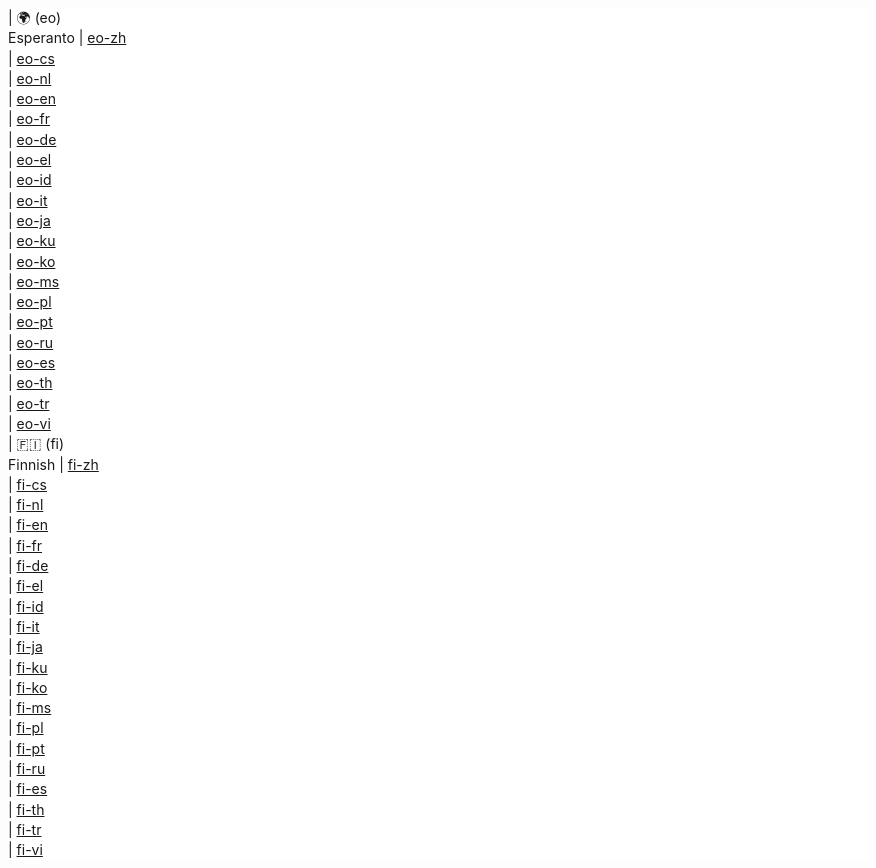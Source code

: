 | 🌍 (eo) </br> Esperanto  |  [eo-zh](https://storage.yandexcloud.net/kaikki-rikaitan-dicts/releases/latest/download/kty-eo-zh.zip) </br> |  [eo-cs](https://storage.yandexcloud.net/kaikki-rikaitan-dicts/releases/latest/download/kty-eo-cs.zip) </br> |  [eo-nl](https://storage.yandexcloud.net/kaikki-rikaitan-dicts/releases/latest/download/kty-eo-nl.zip) </br> |  [eo-en](https://storage.yandexcloud.net/kaikki-rikaitan-dicts/releases/latest/download/kty-eo-en.zip) </br> |  [eo-fr](https://storage.yandexcloud.net/kaikki-rikaitan-dicts/releases/latest/download/kty-eo-fr.zip) </br> |  [eo-de](https://storage.yandexcloud.net/kaikki-rikaitan-dicts/releases/latest/download/kty-eo-de.zip) </br> |  [eo-el](https://storage.yandexcloud.net/kaikki-rikaitan-dicts/releases/latest/download/kty-eo-el.zip) </br> |  [eo-id](https://storage.yandexcloud.net/kaikki-rikaitan-dicts/releases/latest/download/kty-eo-id.zip) </br> |  [eo-it](https://storage.yandexcloud.net/kaikki-rikaitan-dicts/releases/latest/download/kty-eo-it.zip) </br> |  [eo-ja](https://storage.yandexcloud.net/kaikki-rikaitan-dicts/releases/latest/download/kty-eo-ja.zip) </br> |  [eo-ku](https://storage.yandexcloud.net/kaikki-rikaitan-dicts/releases/latest/download/kty-eo-ku.zip) </br> |  [eo-ko](https://storage.yandexcloud.net/kaikki-rikaitan-dicts/releases/latest/download/kty-eo-ko.zip) </br> |  [eo-ms](https://storage.yandexcloud.net/kaikki-rikaitan-dicts/releases/latest/download/kty-eo-ms.zip) </br> |  [eo-pl](https://storage.yandexcloud.net/kaikki-rikaitan-dicts/releases/latest/download/kty-eo-pl.zip) </br> |  [eo-pt](https://storage.yandexcloud.net/kaikki-rikaitan-dicts/releases/latest/download/kty-eo-pt.zip) </br> |  [eo-ru](https://storage.yandexcloud.net/kaikki-rikaitan-dicts/releases/latest/download/kty-eo-ru.zip) </br> |  [eo-es](https://storage.yandexcloud.net/kaikki-rikaitan-dicts/releases/latest/download/kty-eo-es.zip) </br> |  [eo-th](https://storage.yandexcloud.net/kaikki-rikaitan-dicts/releases/latest/download/kty-eo-th.zip) </br> |  [eo-tr](https://storage.yandexcloud.net/kaikki-rikaitan-dicts/releases/latest/download/kty-eo-tr.zip) </br> |  [eo-vi](https://storage.yandexcloud.net/kaikki-rikaitan-dicts/releases/latest/download/kty-eo-vi.zip) </br>
| 🇫🇮 (fi) </br> Finnish  |  [fi-zh](https://storage.yandexcloud.net/kaikki-rikaitan-dicts/releases/latest/download/kty-fi-zh.zip) </br> |  [fi-cs](https://storage.yandexcloud.net/kaikki-rikaitan-dicts/releases/latest/download/kty-fi-cs.zip) </br> |  [fi-nl](https://storage.yandexcloud.net/kaikki-rikaitan-dicts/releases/latest/download/kty-fi-nl.zip) </br> |  [fi-en](https://storage.yandexcloud.net/kaikki-rikaitan-dicts/releases/latest/download/kty-fi-en.zip) </br> |  [fi-fr](https://storage.yandexcloud.net/kaikki-rikaitan-dicts/releases/latest/download/kty-fi-fr.zip) </br> |  [fi-de](https://storage.yandexcloud.net/kaikki-rikaitan-dicts/releases/latest/download/kty-fi-de.zip) </br> |  [fi-el](https://storage.yandexcloud.net/kaikki-rikaitan-dicts/releases/latest/download/kty-fi-el.zip) </br> |  [fi-id](https://storage.yandexcloud.net/kaikki-rikaitan-dicts/releases/latest/download/kty-fi-id.zip) </br> |  [fi-it](https://storage.yandexcloud.net/kaikki-rikaitan-dicts/releases/latest/download/kty-fi-it.zip) </br> |  [fi-ja](https://storage.yandexcloud.net/kaikki-rikaitan-dicts/releases/latest/download/kty-fi-ja.zip) </br> |  [fi-ku](https://storage.yandexcloud.net/kaikki-rikaitan-dicts/releases/latest/download/kty-fi-ku.zip) </br> |  [fi-ko](https://storage.yandexcloud.net/kaikki-rikaitan-dicts/releases/latest/download/kty-fi-ko.zip) </br> |  [fi-ms](https://storage.yandexcloud.net/kaikki-rikaitan-dicts/releases/latest/download/kty-fi-ms.zip) </br> |  [fi-pl](https://storage.yandexcloud.net/kaikki-rikaitan-dicts/releases/latest/download/kty-fi-pl.zip) </br> |  [fi-pt](https://storage.yandexcloud.net/kaikki-rikaitan-dicts/releases/latest/download/kty-fi-pt.zip) </br> |  [fi-ru](https://storage.yandexcloud.net/kaikki-rikaitan-dicts/releases/latest/download/kty-fi-ru.zip) </br> |  [fi-es](https://storage.yandexcloud.net/kaikki-rikaitan-dicts/releases/latest/download/kty-fi-es.zip) </br> |  [fi-th](https://storage.yandexcloud.net/kaikki-rikaitan-dicts/releases/latest/download/kty-fi-th.zip) </br> |  [fi-tr](https://storage.yandexcloud.net/kaikki-rikaitan-dicts/releases/latest/download/kty-fi-tr.zip) </br> |  [fi-vi](https://storage.yandexcloud.net/kaikki-rikaitan-dicts/releases/latest/download/kty-fi-vi.zip) </br>